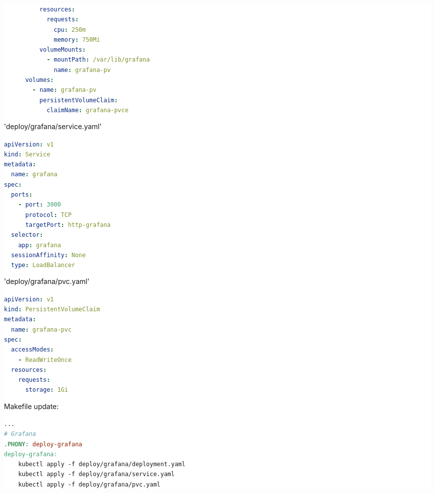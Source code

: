 ```yaml
          resources:
            requests:
              cpu: 250m
              memory: 750Mi
          volumeMounts:
            - mountPath: /var/lib/grafana
              name: grafana-pv
      volumes:
        - name: grafana-pv
          persistentVolumeClaim:
            claimName: grafana-pvce
```

'deploy/grafana/service.yaml'

```yaml
apiVersion: v1
kind: Service
metadata:
  name: grafana
spec:
  ports:
    - port: 3000
      protocol: TCP
      targetPort: http-grafana
  selector:
    app: grafana
  sessionAffinity: None
  type: LoadBalancer
```

'deploy/grafana/pvc.yaml'

```yaml
apiVersion: v1
kind: PersistentVolumeClaim
metadata:
  name: grafana-pvc
spec:
  accessModes:
    - ReadWriteOnce
  resources:
    requests:
      storage: 1Gi
```

Makefile update:

```makefile
...
# Grafana
.PHONY: deploy-grafana
deploy-grafana:
	kubectl apply -f deploy/grafana/deployment.yaml
	kubectl apply -f deploy/grafana/service.yaml
	kubectl apply -f deploy/grafana/pvc.yaml
```
